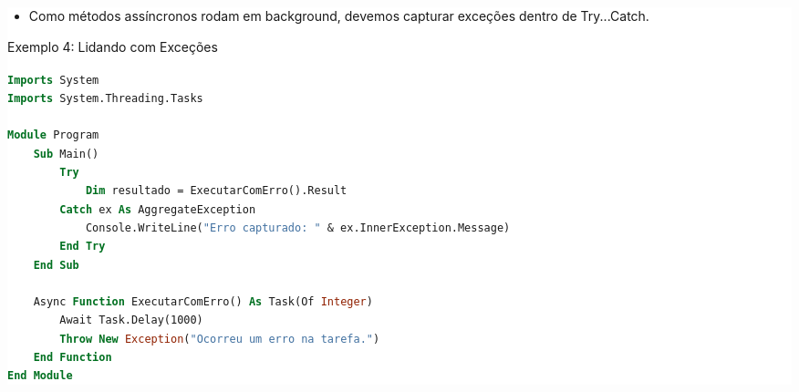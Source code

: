 - Como métodos assíncronos rodam em background, devemos capturar exceções dentro de Try...Catch.

Exemplo 4: Lidando com Exceções

~~~vb
Imports System
Imports System.Threading.Tasks

Module Program
    Sub Main()
        Try
            Dim resultado = ExecutarComErro().Result
        Catch ex As AggregateException
            Console.WriteLine("Erro capturado: " & ex.InnerException.Message)
        End Try
    End Sub

    Async Function ExecutarComErro() As Task(Of Integer)
        Await Task.Delay(1000)
        Throw New Exception("Ocorreu um erro na tarefa.")
    End Function
End Module
~~~

#### 

~~~vb

~~~

#### 

~~~vb

~~~

